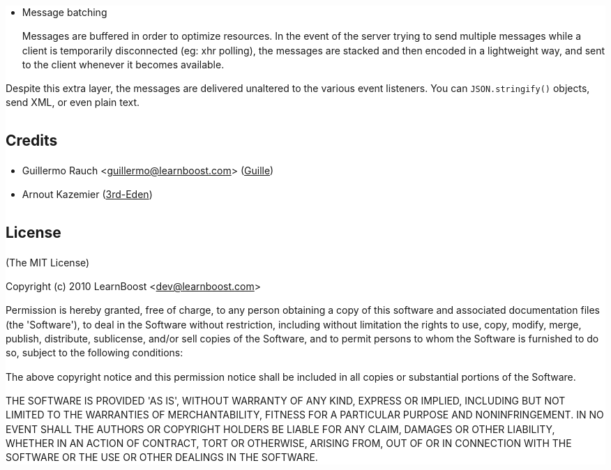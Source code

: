 * Message batching

	Messages are buffered in order to optimize resources. In the event of the server trying to send multiple messages while a client is temporarily disconnected (eg: xhr polling), the messages are stacked and then encoded in a lightweight way, and sent to the client whenever it becomes available.

Despite this extra layer, the messages are delivered unaltered to the various event listeners. You can `JSON.stringify()` objects, send XML, or even plain text.

## Credits

- Guillermo Rauch &lt;guillermo@learnboost.com&gt; ([Guille](http://github.com/guille))

- Arnout Kazemier ([3rd-Eden](http://github.com/3rd-Eden))

## License 

(The MIT License)

Copyright (c) 2010 LearnBoost &lt;dev@learnboost.com&gt;

Permission is hereby granted, free of charge, to any person obtaining
a copy of this software and associated documentation files (the
'Software'), to deal in the Software without restriction, including
without limitation the rights to use, copy, modify, merge, publish,
distribute, sublicense, and/or sell copies of the Software, and to
permit persons to whom the Software is furnished to do so, subject to
the following conditions:

The above copyright notice and this permission notice shall be
included in all copies or substantial portions of the Software.

THE SOFTWARE IS PROVIDED 'AS IS', WITHOUT WARRANTY OF ANY KIND,
EXPRESS OR IMPLIED, INCLUDING BUT NOT LIMITED TO THE WARRANTIES OF
MERCHANTABILITY, FITNESS FOR A PARTICULAR PURPOSE AND NONINFRINGEMENT.
IN NO EVENT SHALL THE AUTHORS OR COPYRIGHT HOLDERS BE LIABLE FOR ANY
CLAIM, DAMAGES OR OTHER LIABILITY, WHETHER IN AN ACTION OF CONTRACT,
TORT OR OTHERWISE, ARISING FROM, OUT OF OR IN CONNECTION WITH THE
SOFTWARE OR THE USE OR OTHER DEALINGS IN THE SOFTWARE.
